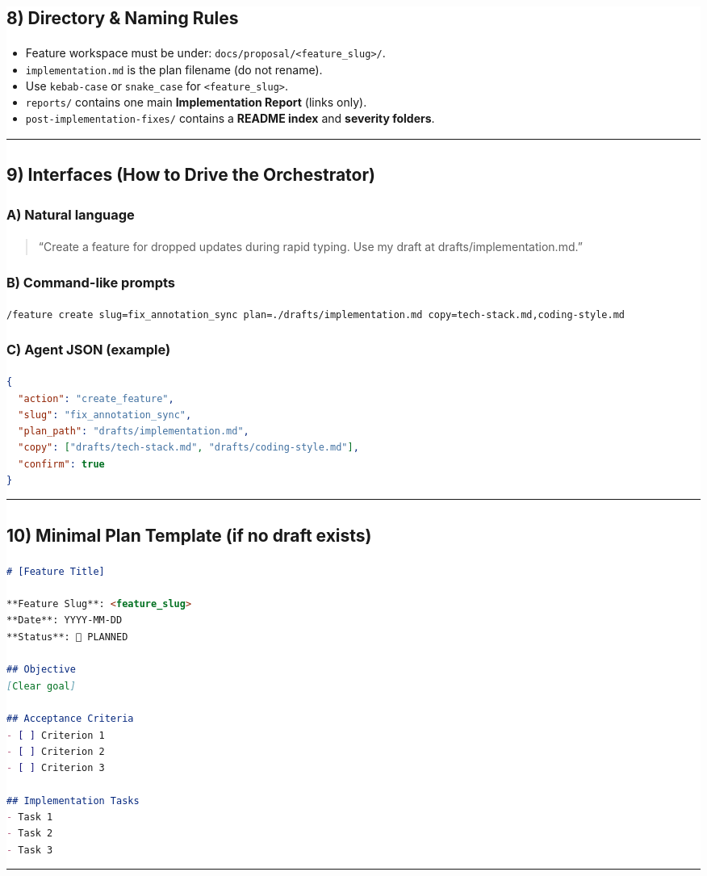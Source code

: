 
## 8) Directory & Naming Rules

- Feature workspace must be under: `docs/proposal/<feature_slug>/`.
- `implementation.md` is the plan filename (do not rename).
- Use `kebab-case` or `snake_case` for `<feature_slug>`.
- `reports/` contains one main **Implementation Report** (links only).
- `post-implementation-fixes/` contains a **README index** and **severity folders**.

---

## 9) Interfaces (How to Drive the Orchestrator)

### A) Natural language
> “Create a feature for dropped updates during rapid typing. Use my draft at drafts/implementation.md.”

### B) Command-like prompts
```
/feature create slug=fix_annotation_sync plan=./drafts/implementation.md copy=tech-stack.md,coding-style.md
```

### C) Agent JSON (example)
```json
{
  "action": "create_feature",
  "slug": "fix_annotation_sync",
  "plan_path": "drafts/implementation.md",
  "copy": ["drafts/tech-stack.md", "drafts/coding-style.md"],
  "confirm": true
}
```

---

## 10) Minimal Plan Template (if no draft exists)

```markdown
# [Feature Title]

**Feature Slug**: <feature_slug>
**Date**: YYYY-MM-DD
**Status**: 📝 PLANNED

## Objective
[Clear goal]

## Acceptance Criteria
- [ ] Criterion 1
- [ ] Criterion 2
- [ ] Criterion 3

## Implementation Tasks
- Task 1
- Task 2
- Task 3
```

---